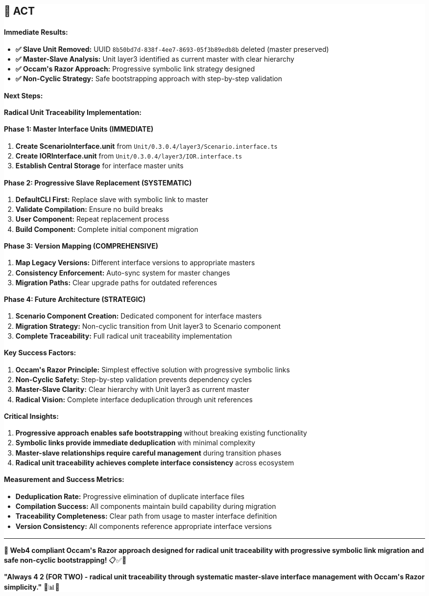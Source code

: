## **🎯 ACT**

**Immediate Results:**
- **✅ Slave Unit Removed:** UUID `8b50bd7d-838f-4ee7-8693-05f3b89edb8b` deleted (master preserved)
- **✅ Master-Slave Analysis:** Unit layer3 identified as current master with clear hierarchy
- **✅ Occam's Razor Approach:** Progressive symbolic link strategy designed
- **✅ Non-Cyclic Strategy:** Safe bootstrapping approach with step-by-step validation

**Next Steps:**

**Radical Unit Traceability Implementation:**

**Phase 1: Master Interface Units (IMMEDIATE)**
1. **Create ScenarioInterface.unit** from `Unit/0.3.0.4/layer3/Scenario.interface.ts`
2. **Create IORInterface.unit** from `Unit/0.3.0.4/layer3/IOR.interface.ts`
3. **Establish Central Storage** for interface master units

**Phase 2: Progressive Slave Replacement (SYSTEMATIC)**
1. **DefaultCLI First:** Replace slave with symbolic link to master
2. **Validate Compilation:** Ensure no build breaks
3. **User Component:** Repeat replacement process
4. **Build Component:** Complete initial component migration

**Phase 3: Version Mapping (COMPREHENSIVE)**
1. **Map Legacy Versions:** Different interface versions to appropriate masters
2. **Consistency Enforcement:** Auto-sync system for master changes
3. **Migration Paths:** Clear upgrade paths for outdated references

**Phase 4: Future Architecture (STRATEGIC)**
1. **Scenario Component Creation:** Dedicated component for interface masters
2. **Migration Strategy:** Non-cyclic transition from Unit layer3 to Scenario component
3. **Complete Traceability:** Full radical unit traceability implementation

**Key Success Factors:**
1. **Occam's Razor Principle:** Simplest effective solution with progressive symbolic links
2. **Non-Cyclic Safety:** Step-by-step validation prevents dependency cycles
3. **Master-Slave Clarity:** Clear hierarchy with Unit layer3 as current master
4. **Radical Vision:** Complete interface deduplication through unit references

**Critical Insights:**
1. **Progressive approach enables safe bootstrapping** without breaking existing functionality
2. **Symbolic links provide immediate deduplication** with minimal complexity
3. **Master-slave relationships require careful management** during transition phases
4. **Radical unit traceability achieves complete interface consistency** across ecosystem

**Measurement and Success Metrics:**
- **Deduplication Rate:** Progressive elimination of duplicate interface files
- **Compilation Success:** All components maintain build capability during migration
- **Traceability Completeness:** Clear path from usage to master interface definition
- **Version Consistency:** All components reference appropriate interface versions

---

**🎯 Web4 compliant Occam's Razor approach designed for radical unit traceability with progressive symbolic link migration and safe non-cyclic bootstrapping!** 📋✅🔄

**"Always 4 2 (FOR TWO) - radical unit traceability through systematic master-slave interface management with Occam's Razor simplicity."** 🔧📊🎯